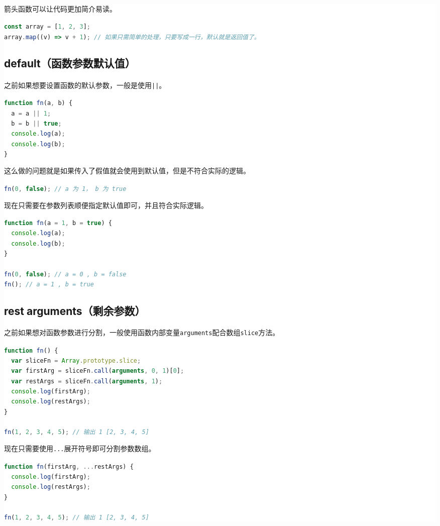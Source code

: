箭头函数可以让代码更加简介易读。

```javascript
const array = [1, 2, 3];
array.map((v) => v + 1); // 如果只需简单的处理，只要写成一行，默认就是返回值了。
```

## default（函数参数默认值）

之前如果想要设置函数的默认参数，一般是使用`||`。

```javascript
function fn(a, b) {
  a = a || 1;
  b = b || true;
  console.log(a);
  console.log(b);
}
```

这么做的问题就是如果传入了假值就会使用到默认值，但是不符合实际的逻辑。

```javascript
fn(0, false); // a 为 1， b 为 true
```

现在只需要在参数列表顺便指定默认值即可，并且符合实际逻辑。

```javascript
function fn(a = 1, b = true) {
  console.log(a);
  console.log(b);
}

fn(0, false); // a = 0 , b = false
fn(); // a = 1 , b = true
```

## rest arguments（剩余参数）

之前如果想对函数参数进行分割，一般使用函数内部变量`arguments`配合数组`slice`方法。

```javascript
function fn() {
  var sliceFn = Array.prototype.slice;
  var firstArg = sliceFn.call(arguments, 0, 1)[0];
  var restArgs = sliceFn.call(arguments, 1);
  console.log(firstArg);
  console.log(restArgs);
}

fn(1, 2, 3, 4, 5); // 输出 1 [2, 3, 4, 5]
```

现在只需要使用`...`展开符号即可分割参数数组。

```javascript
function fn(firstArg, ...restArgs) {
  console.log(firstArg);
  console.log(restArgs);
}

fn(1, 2, 3, 4, 5); // 输出 1 [2, 3, 4, 5]
```
